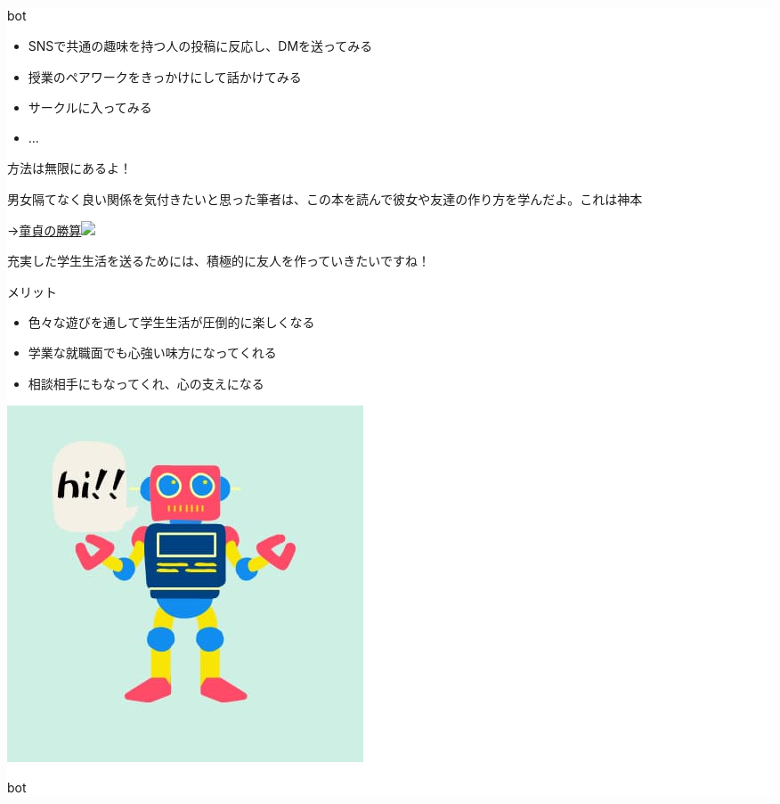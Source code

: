 bot

- SNSで共通の趣味を持つ人の投稿に反応し、DMを送ってみる

- 授業のペアワークをきっかけにして話かけてみる

- サークルに入ってみる

- ...

方法は無限にあるよ！

男女隔てなく良い関係を気付きたいと思った筆者は、この本を読んで彼女や友達の作り方を学んだよ。これは神本

→[童貞の勝算](https://amzn.to/3G7ciSj)[](https://www.amazon.co.jp/%E7%AB%A5%E8%B2%9E%E3%81%AE%E5%8B%9D%E7%AE%97-%E5%B7%9D%E7%80%AC-%E6%99%BA%E5%BA%83/dp/4837804942?__mk_ja_JP=%E3%82%AB%E3%82%BF%E3%82%AB%E3%83%8A&crid=3N9AO2D9NHL0Q&keywords=%E7%AB%A5%E8%B2%9E%E3%81%AE%E5%8B%9D%E7%AE%97&qid=1679530981&sprefix=%E7%AB%A5%E8%B2%9E%E3%81%AE%E5%8B%9D%E7%AE%97%2Caps%2C275&sr=8-1-spons&psc=1&spLa=ZW5jcnlwdGVkUXVhbGlmaWVyPUFPMExKN0NHQUVYODQmZW5jcnlwdGVkSWQ9QTA1MTYyMjIyTVFWTTBOMEdQTjAzJmVuY3J5cHRlZEFkSWQ9QTJTUFBZOU1MSDZEUDcmd2lkZ2V0TmFtZT1zcF9hdGYmYWN0aW9uPWNsaWNrUmVkaXJlY3QmZG9Ob3RMb2dDbGljaz10cnVl&linkCode=li2&tag=appgramamazon-22&linkId=298f9f77cf90905b67a61021f5694482&language=ja_JP&ref_=as_li_ss_il)![](https://ir-jp.amazon-adsystem.com/e/ir?t=appgramamazon-22&language=ja_JP&l=li2&o=9&a=4837804942)

充実した学生生活を送るためには、積極的に友人を作っていきたいですね！

メリット

- 色々な遊びを通して学生生活が圧倒的に楽しくなる

- 学業な就職面でも心強い味方になってくれる

- 相談相手にもなってくれ、心の支えになる

![bot](images/118DF0-1.jpg)

bot
